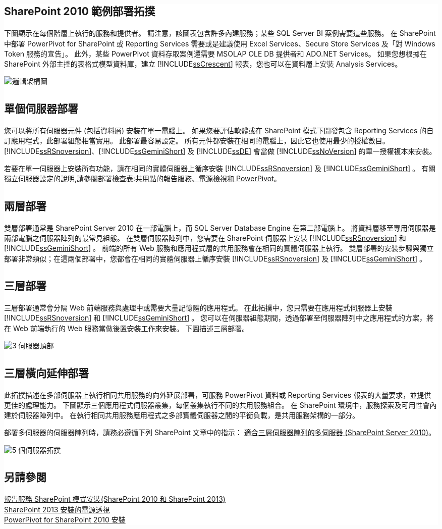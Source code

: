 ##  <a name="sharepoint-2010-example-deployment-topologies"></a><a name="bkmk_example_deployments_2010"></a>SharePoint 2010 範例部署拓撲  
 下圖顯示在每個階層上執行的服務和提供者。 請注意，該圖表包含許多內建服務；某些 SQL Server BI 案例需要這些服務。 在 SharePoint 中部署 PowerPivot for SharePoint 或 Reporting Services 需要或是建議使用 Excel Services、Secure Store Services 及「對 Windows Token 服務的宣告」。 此外，某些 PowerPivot 資料存取案例還需要 MSOLAP OLE DB 提供者和 ADO.NET Services。 如果您想根據在 SharePoint 外部主控的表格式模型資料庫，建立 [!INCLUDE[ssCrescent](../../includes/sscrescent-md.md)] 報表，您也可以在資料層上安裝 Analysis Services。  
  
 ![邏輯架構圖](../../../2014/sql-server/install/media/sql11bisetup.gif "邏輯架構圖")  
  
##  <a name="single-server-deployments"></a><a name="bkmk_sharepoint2010_1server"></a>單個伺服器部署  
 您可以將所有伺服器元件 (包括資料層) 安裝在單一電腦上。 如果您要評估軟體或在 SharePoint 模式下開發包含 Reporting Services 的自訂應用程式，此部署組態相當實用。 此部署最容易設定。 所有元件都安裝在相同的電腦上，因此它也使用最少的授權數目。 [!INCLUDE[ssRSnoversion](../../includes/ssrsnoversion-md.md)]、[!INCLUDE[ssGeminiShort](../../includes/ssgeminishort-md.md)] 及 [!INCLUDE[ssDE](../../includes/ssde-md.md)] 會當做 [!INCLUDE[ssNoVersion](../../includes/ssnoversion-md.md)] 的單一授權複本來安裝。  
  
 若要在單一伺服器上安裝所有功能，請在相同的實體伺服器上循序安裝 [!INCLUDE[ssRSnoversion](../../includes/ssrsnoversion-md.md)] 及 [!INCLUDE[ssGeminiShort](../../includes/ssgeminishort-md.md)] 。 有關獨立伺服器設定的說明,請參閱[部署檢查表:共用點的報告服務、電源檢視和 PowerPivot](deployment-checklist-reporting-services-power-view-power-pivot-for-sharepoint.md)。  
  
##  <a name="two-tier-deployment"></a><a name="bkmk_sharepoint2010_2server"></a>兩層部署  
 雙層部署通常是 SharePoint Server 2010 在一部電腦上，而 SQL Server Database Engine 在第二部電腦上。 將資料層移至專用伺服器是兩部電腦之伺服器陣列的最常見組態。 在雙層伺服器陣列中，您需要在 SharePoint 伺服器上安裝 [!INCLUDE[ssRSnoversion](../../includes/ssrsnoversion-md.md)] 和 [!INCLUDE[ssGeminiShort](../../includes/ssgeminishort-md.md)] 。 前端的所有 Web 服務和應用程式層的共用服務會在相同的實體伺服器上執行。 雙層部署的安裝步驟與獨立部署非常類似；在這兩個部署中，您都會在相同的實體伺服器上循序安裝 [!INCLUDE[ssRSnoversion](../../includes/ssrsnoversion-md.md)] 及 [!INCLUDE[ssGeminiShort](../../includes/ssgeminishort-md.md)] 。  
  
##  <a name="three-tier-deployment"></a><a name="bkmk_sharepoint2010_3server"></a>三層部署  
 三層部署通常會分隔 Web 前端服務與處理中或需要大量記憶體的應用程式。 在此拓撲中，您只需要在應用程式伺服器上安裝 [!INCLUDE[ssRSnoversion](../../includes/ssrsnoversion-md.md)] 和 [!INCLUDE[ssGeminiShort](../../includes/ssgeminishort-md.md)] 。 您可以在伺服器組態期間，透過部署至伺服器陣列中之應用程式的方案，將在 Web 前端執行的 Web 服務當做後置安裝工作來安裝。 下圖描述三層部署。  
  
 ![3 伺服器頂部](../../../2014/sql-server/install/media/sql11bisetup-3server.gif "3 伺服器頂部")  
  
##  <a name="three-tier-scale-out-deployment"></a><a name="bkmk_sharepoint2010_scaleserver"></a>三層橫向延伸部署  
 此拓撲描述在多部伺服器上執行相同共用服務的向外延展部署，可服務 PowerPivot 資料或 Reporting Services 報表的大量要求，並提供更佳的處理能力。 下圖顯示三個應用程式伺服器叢集，每個叢集執行不同的共用服務組合。 在 SharePoint 環境中，服務探索及可用性會內建於伺服器陣列中。 在執行相同共用服務應用程式之多部實體伺服器之間的平衡負載，是共用服務架構的一部分。  
  
 部署多伺服器的伺服器陣列時，請務必遵循下列 SharePoint 文章中的指示： [適合三層伺服器陣列的多伺服器 (SharePoint Server 2010)](https://go.microsoft.com/fwlink/?linkID=219834)。  
  
 ![5 個伺服器拓撲](../../../2014/sql-server/install/media/sql11bisetup-5server.gif "5 個伺服器拓撲")  
  
## <a name="see-also"></a>另請參閱  
 [報告服務 SharePoint 模式安裝&#40;SharePoint 2010 和 SharePoint 2013&#41;](../../reporting-services/install-windows/install-reporting-services-sharepoint-mode.md)   
 [SharePoint 2013 安裝的電源透視](https://docs.microsoft.com/analysis-services/instances/install-windows/install-analysis-services-in-power-pivot-mode)   
 [PowerPivot for SharePoint 2010 安裝](../../../2014/sql-server/install/powerpivot-for-sharepoint-2010-installation.md)  
  
  
